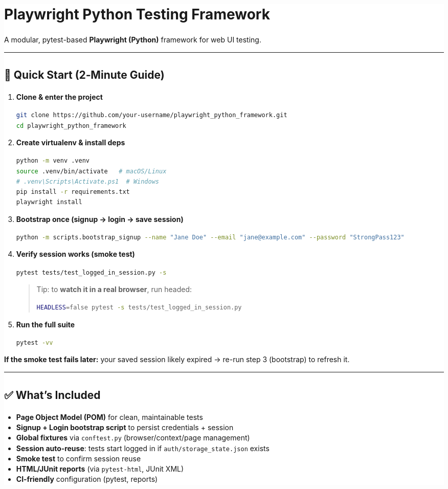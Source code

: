 # Playwright Python Testing Framework

A modular, pytest-based **Playwright (Python)** framework for web UI testing.

---

## 🚀 Quick Start (2‑Minute Guide)

1. **Clone & enter the project**
   ```bash
   git clone https://github.com/your-username/playwright_python_framework.git
   cd playwright_python_framework
   ```

2. **Create virtualenv & install deps**
   ```bash
   python -m venv .venv
   source .venv/bin/activate   # macOS/Linux
   # .venv\Scripts\Activate.ps1  # Windows
   pip install -r requirements.txt
   playwright install
   ```

3. **Bootstrap once (signup → login → save session)**
   ```bash
   python -m scripts.bootstrap_signup --name "Jane Doe" --email "jane@example.com" --password "StrongPass123"
   ```

4. **Verify session works (smoke test)**
   ```bash
   pytest tests/test_logged_in_session.py -s
   ```
   > Tip: to **watch it in a real browser**, run headed:
   > ```bash
   > HEADLESS=false pytest -s tests/test_logged_in_session.py
   > ```

5. **Run the full suite**
   ```bash
   pytest -vv
   ```

**If the smoke test fails later:** your saved session likely expired → re-run step 3 (bootstrap) to refresh it.

---

## ✅ What’s Included

- **Page Object Model (POM)** for clean, maintainable tests  
- **Signup + Login bootstrap script** to persist credentials + session  
- **Global fixtures** via `conftest.py` (browser/context/page management)  
- **Session auto‑reuse**: tests start logged in if `auth/storage_state.json` exists  
- **Smoke test** to confirm session reuse  
- **HTML/JUnit reports** (via `pytest-html`, JUnit XML)  
- **CI‑friendly** configuration (pytest, reports)  
